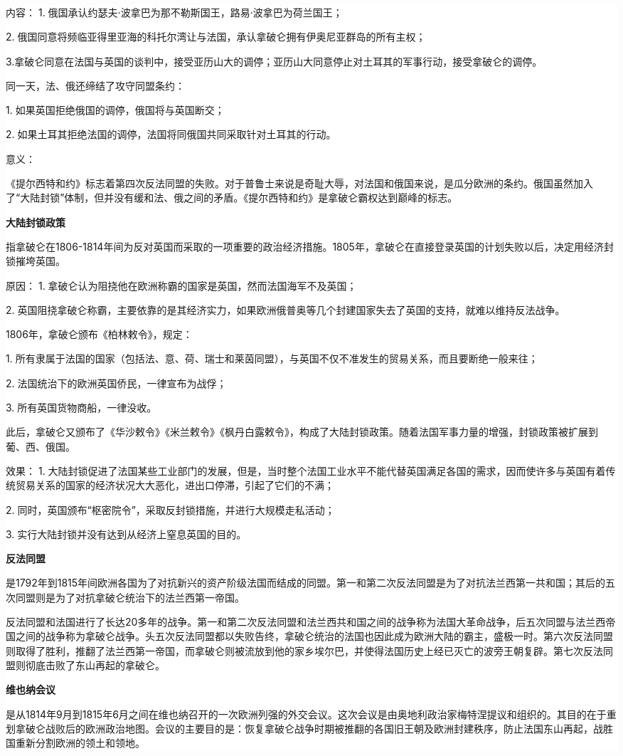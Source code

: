 内容： 1. 俄国承认约瑟夫·波拿巴为那不勒斯国王，路易·波拿巴为荷兰国王；

2\. 俄国同意将频临亚得里亚海的科托尔湾让与法国，承认拿破仑拥有伊奥尼亚群岛的所有主权；

3.拿破仑同意在法国与英国的谈判中，接受亚历山大的调停；亚历山大同意停止对土耳其的军事行动，接受拿破仑的调停。

  

同一天，法、俄还缔结了攻守同盟条约：

1\. 如果英国拒绝俄国的调停，俄国将与英国断交；

2\. 如果土耳其拒绝法国的调停，法国将同俄国共同采取针对土耳其的行动。

  

意义：

《提尔西特和约》标志着第四次反法同盟的失败。对于普鲁士来说是奇耻大辱，对法国和俄国来说，是瓜分欧洲的条约。俄国虽然加入了“大陆封锁”体制，但并没有缓和法、俄之间的矛盾。《提尔西特和约》是拿破仑霸权达到巅峰的标志。

  

 **大陆封锁政策**

指拿破仑在1806-1814年间为反对英国而采取的一项重要的政治经济措施。1805年，拿破仑在直接登录英国的计划失败以后，决定用经济封锁摧垮英国。

原因： 1. 拿破仑认为阻挠他在欧洲称霸的国家是英国，然而法国海军不及英国；

2\. 英国阻挠拿破仑称霸，主要依靠的是其经济实力，如果欧洲俄普奥等几个封建国家失去了英国的支持，就难以维持反法战争。

1806年，拿破仑颁布《柏林敕令》，规定：

1\. 所有隶属于法国的国家（包括法、意、荷、瑞士和莱茵同盟），与英国不仅不准发生的贸易关系，而且要断绝一般来往；

2\. 法国统治下的欧洲英国侨民，一律宣布为战俘；

3\. 所有英国货物商船，一律没收。

此后，拿破仑又颁布了《华沙敕令》《米兰敕令》《枫丹白露敕令》，构成了大陆封锁政策。随着法国军事力量的增强，封锁政策被扩展到葡、西、俄国。

  

效果： 1.
大陆封锁促进了法国某些工业部门的发展，但是，当时整个法国工业水平不能代替英国满足各国的需求，因而使许多与英国有着传统贸易关系的国家的经济状况大大恶化，进出口停滞，引起了它们的不满；

2\. 同时，英国颁布“枢密院令”，采取反封锁措施，并进行大规模走私活动；

3\. 实行大陆封锁并没有达到从经济上窒息英国的目的。

  

  

 **反法同盟**

是1792年到1815年间欧洲各国为了对抗新兴的资产阶级法国而结成的同盟。第一和第二次反法同盟是为了对抗法兰西第一共和国；其后的五次同盟则是为了对抗拿破仑统治下的法兰西第一帝国。

反法同盟和法国进行了长达20多年的战争。第一和第二次反法同盟和法兰西共和国之间的战争称为法国大革命战争，后五次同盟与法兰西帝国之间的战争称为拿破仑战争。头五次反法同盟都以失败告终，拿破仑统治的法国也因此成为欧洲大陆的霸主，盛极一时。第六次反法同盟则取得了胜利，推翻了法兰西第一帝国，而拿破仑则被流放到他的家乡埃尔巴，并使得法国历史上经已灭亡的波旁王朝复辟。第七次反法同盟则彻底击败了东山再起的拿破仑。  

  

  

 **维也纳会议**

是从1814年9月到1815年6月之间在维也纳召开的一次欧洲列强的外交会议。这次会议是由奥地利政治家梅特涅提议和组织的。其目的在于重划拿破仑战败后的欧洲政治地图。会议的主要目的是：恢复拿破仑战争时期被推翻的各国旧王朝及欧洲封建秩序，防止法国东山再起，战胜国重新分割欧洲的领土和领地。
